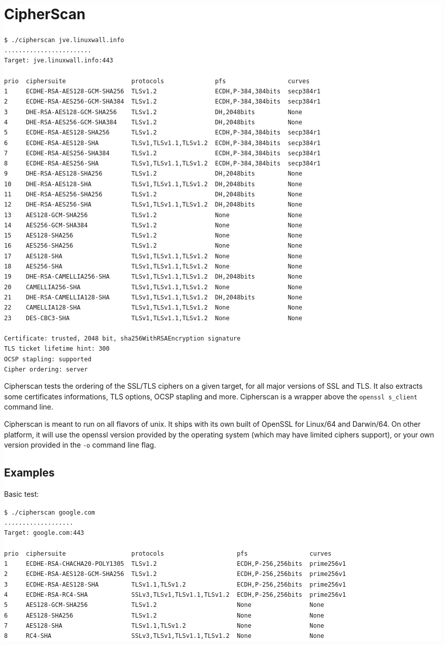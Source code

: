 CipherScan
==========

```bash
$ ./cipherscan jve.linuxwall.info
........................
Target: jve.linuxwall.info:443

prio  ciphersuite                  protocols              pfs                 curves
1     ECDHE-RSA-AES128-GCM-SHA256  TLSv1.2                ECDH,P-384,384bits  secp384r1
2     ECDHE-RSA-AES256-GCM-SHA384  TLSv1.2                ECDH,P-384,384bits  secp384r1
3     DHE-RSA-AES128-GCM-SHA256    TLSv1.2                DH,2048bits         None
4     DHE-RSA-AES256-GCM-SHA384    TLSv1.2                DH,2048bits         None
5     ECDHE-RSA-AES128-SHA256      TLSv1.2                ECDH,P-384,384bits  secp384r1
6     ECDHE-RSA-AES128-SHA         TLSv1,TLSv1.1,TLSv1.2  ECDH,P-384,384bits  secp384r1
7     ECDHE-RSA-AES256-SHA384      TLSv1.2                ECDH,P-384,384bits  secp384r1
8     ECDHE-RSA-AES256-SHA         TLSv1,TLSv1.1,TLSv1.2  ECDH,P-384,384bits  secp384r1
9     DHE-RSA-AES128-SHA256        TLSv1.2                DH,2048bits         None
10    DHE-RSA-AES128-SHA           TLSv1,TLSv1.1,TLSv1.2  DH,2048bits         None
11    DHE-RSA-AES256-SHA256        TLSv1.2                DH,2048bits         None
12    DHE-RSA-AES256-SHA           TLSv1,TLSv1.1,TLSv1.2  DH,2048bits         None
13    AES128-GCM-SHA256            TLSv1.2                None                None
14    AES256-GCM-SHA384            TLSv1.2                None                None
15    AES128-SHA256                TLSv1.2                None                None
16    AES256-SHA256                TLSv1.2                None                None
17    AES128-SHA                   TLSv1,TLSv1.1,TLSv1.2  None                None
18    AES256-SHA                   TLSv1,TLSv1.1,TLSv1.2  None                None
19    DHE-RSA-CAMELLIA256-SHA      TLSv1,TLSv1.1,TLSv1.2  DH,2048bits         None
20    CAMELLIA256-SHA              TLSv1,TLSv1.1,TLSv1.2  None                None
21    DHE-RSA-CAMELLIA128-SHA      TLSv1,TLSv1.1,TLSv1.2  DH,2048bits         None
22    CAMELLIA128-SHA              TLSv1,TLSv1.1,TLSv1.2  None                None
23    DES-CBC3-SHA                 TLSv1,TLSv1.1,TLSv1.2  None                None

Certificate: trusted, 2048 bit, sha256WithRSAEncryption signature
TLS ticket lifetime hint: 300
OCSP stapling: supported
Cipher ordering: server
```

Cipherscan tests the ordering of the SSL/TLS ciphers on a given target, for all major versions of SSL and TLS. It also extracts some certificates informations, TLS options, OCSP stapling and more. Cipherscan is a wrapper above the `openssl s_client` command line.

Cipherscan is meant to run on all flavors of unix. It ships with its own built of OpenSSL for Linux/64 and Darwin/64. On other platform, it will use the openssl version provided by the operating system (which may have limited ciphers support), or your own version provided in the `-o` command line flag.

Examples
--------

Basic test:
```bash
$ ./cipherscan google.com
...................
Target: google.com:443

prio  ciphersuite                  protocols                    pfs                 curves
1     ECDHE-RSA-CHACHA20-POLY1305  TLSv1.2                      ECDH,P-256,256bits  prime256v1
2     ECDHE-RSA-AES128-GCM-SHA256  TLSv1.2                      ECDH,P-256,256bits  prime256v1
3     ECDHE-RSA-AES128-SHA         TLSv1.1,TLSv1.2              ECDH,P-256,256bits  prime256v1
4     ECDHE-RSA-RC4-SHA            SSLv3,TLSv1,TLSv1.1,TLSv1.2  ECDH,P-256,256bits  prime256v1
5     AES128-GCM-SHA256            TLSv1.2                      None                None
6     AES128-SHA256                TLSv1.2                      None                None
7     AES128-SHA                   TLSv1.1,TLSv1.2              None                None
8     RC4-SHA                      SSLv3,TLSv1,TLSv1.1,TLSv1.2  None                None
```